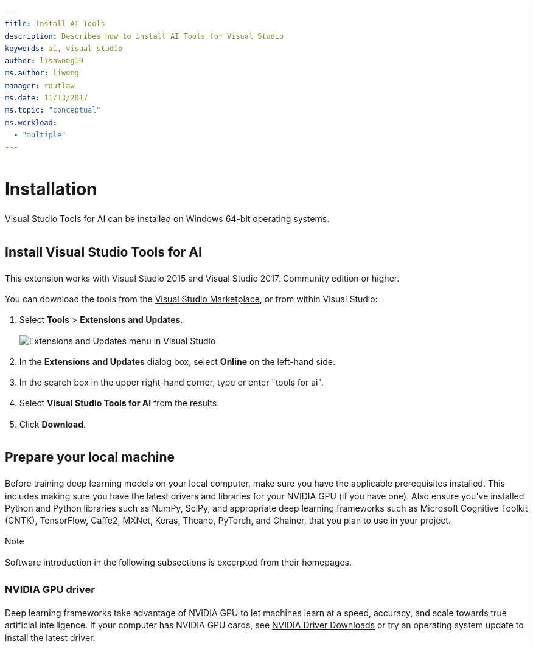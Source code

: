 ```yaml
---
title: Install AI Tools
description: Describes how to install AI Tools for Visual Studio
keywords: ai, visual studio
author: lisawong19
ms.author: liwong
manager: routlaw
ms.date: 11/13/2017
ms.topic: "conceptual"
ms.workload:
  - "multiple"
---
```

# Installation

Visual Studio Tools for AI can be installed on Windows 64-bit operating systems.

## Install Visual Studio Tools for AI

This extension works with Visual Studio 2015 and Visual Studio 2017, Community edition or higher.

You can download the tools from the [Visual Studio Marketplace](https://aka.ms/vstoolsforai), or from within Visual Studio:

1. Select **Tools** > **Extensions and Updates**.

   ![Extensions and Updates menu in Visual Studio](media/installation/extensions.png)

2. In the **Extensions and Updates** dialog box, select **Online** on the left-hand side.
3. In the search box in the upper right-hand corner, type or enter "tools for ai".
4. Select **Visual Studio Tools for AI** from the results.
5. Click **Download**.

## Prepare your local machine

Before training deep learning models on your local computer, make sure you have the applicable prerequisites installed. This includes making sure you have the latest drivers and libraries for your NVIDIA GPU (if you have one). Also ensure you've installed Python and Python libraries such as NumPy, SciPy, and appropriate deep learning frameworks such as Microsoft Cognitive Toolkit (CNTK), TensorFlow, Caffe2, MXNet, Keras, Theano, PyTorch, and Chainer, that you plan to use in your project.

> [!NOTE]
> Software introduction in the following subsections is excerpted from their homepages.

### NVIDIA GPU driver

Deep learning frameworks take advantage of NVIDIA GPU to let machines learn at a speed, accuracy, and scale towards true artificial intelligence. If your computer has NVIDIA GPU cards, see [NVIDIA Driver Downloads](https://www.nvidia.com/Download/index.aspx) or try an operating system update to install the latest driver.
